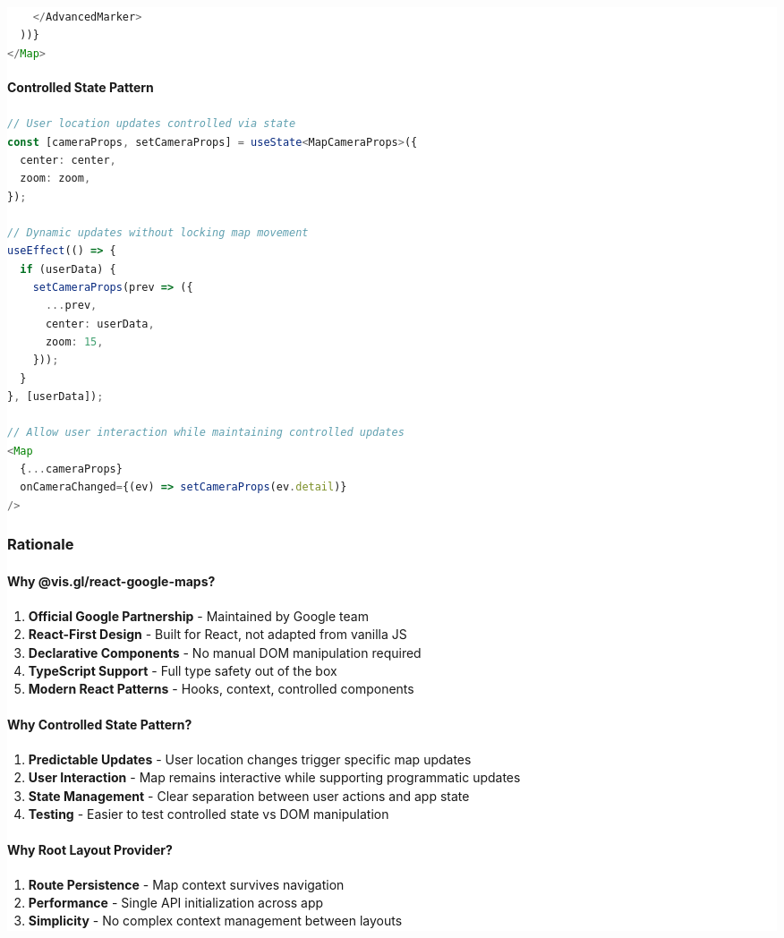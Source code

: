 ```typescript
    </AdvancedMarker>
  ))}
</Map>
```

#### Controlled State Pattern
```typescript
// User location updates controlled via state
const [cameraProps, setCameraProps] = useState<MapCameraProps>({
  center: center,
  zoom: zoom,
});

// Dynamic updates without locking map movement
useEffect(() => {
  if (userData) {
    setCameraProps(prev => ({
      ...prev,
      center: userData,
      zoom: 15,
    }));
  }
}, [userData]);

// Allow user interaction while maintaining controlled updates
<Map
  {...cameraProps}
  onCameraChanged={(ev) => setCameraProps(ev.detail)}
/>
```

### Rationale

#### Why @vis.gl/react-google-maps?
1. **Official Google Partnership** - Maintained by Google team
2. **React-First Design** - Built for React, not adapted from vanilla JS
3. **Declarative Components** - No manual DOM manipulation required
4. **TypeScript Support** - Full type safety out of the box
5. **Modern React Patterns** - Hooks, context, controlled components

#### Why Controlled State Pattern?
1. **Predictable Updates** - User location changes trigger specific map updates
2. **User Interaction** - Map remains interactive while supporting programmatic updates
3. **State Management** - Clear separation between user actions and app state
4. **Testing** - Easier to test controlled state vs DOM manipulation

#### Why Root Layout Provider?
1. **Route Persistence** - Map context survives navigation
2. **Performance** - Single API initialization across app
3. **Simplicity** - No complex context management between layouts

